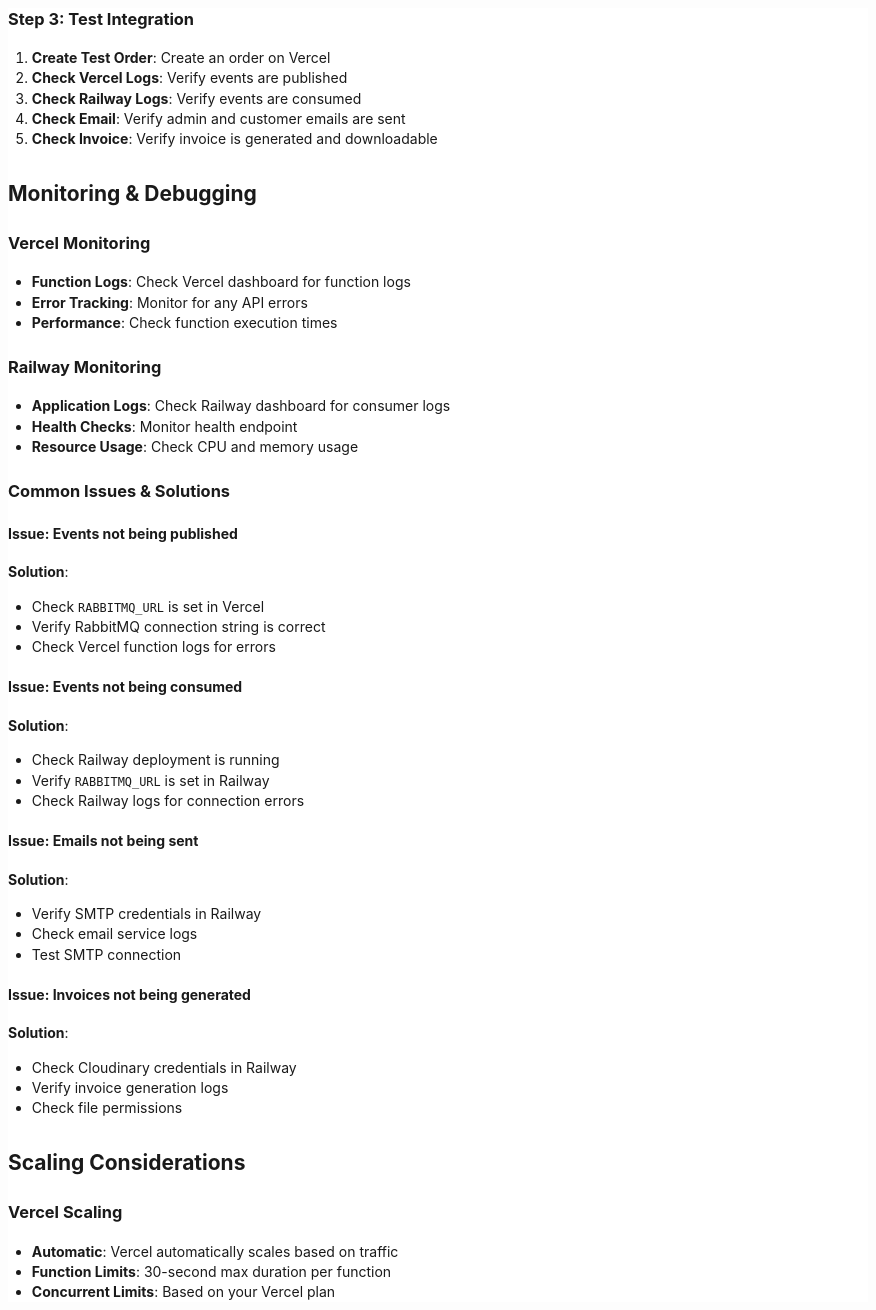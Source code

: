 ### Step 3: Test Integration

1. **Create Test Order**: Create an order on Vercel
2. **Check Vercel Logs**: Verify events are published
3. **Check Railway Logs**: Verify events are consumed
4. **Check Email**: Verify admin and customer emails are sent
5. **Check Invoice**: Verify invoice is generated and downloadable

## Monitoring & Debugging

### Vercel Monitoring
- **Function Logs**: Check Vercel dashboard for function logs
- **Error Tracking**: Monitor for any API errors
- **Performance**: Check function execution times

### Railway Monitoring
- **Application Logs**: Check Railway dashboard for consumer logs
- **Health Checks**: Monitor health endpoint
- **Resource Usage**: Check CPU and memory usage

### Common Issues & Solutions

#### Issue: Events not being published
**Solution**: 
- Check `RABBITMQ_URL` is set in Vercel
- Verify RabbitMQ connection string is correct
- Check Vercel function logs for errors

#### Issue: Events not being consumed
**Solution**:
- Check Railway deployment is running
- Verify `RABBITMQ_URL` is set in Railway
- Check Railway logs for connection errors

#### Issue: Emails not being sent
**Solution**:
- Verify SMTP credentials in Railway
- Check email service logs
- Test SMTP connection

#### Issue: Invoices not being generated
**Solution**:
- Check Cloudinary credentials in Railway
- Verify invoice generation logs
- Check file permissions

## Scaling Considerations

### Vercel Scaling
- **Automatic**: Vercel automatically scales based on traffic
- **Function Limits**: 30-second max duration per function
- **Concurrent Limits**: Based on your Vercel plan

